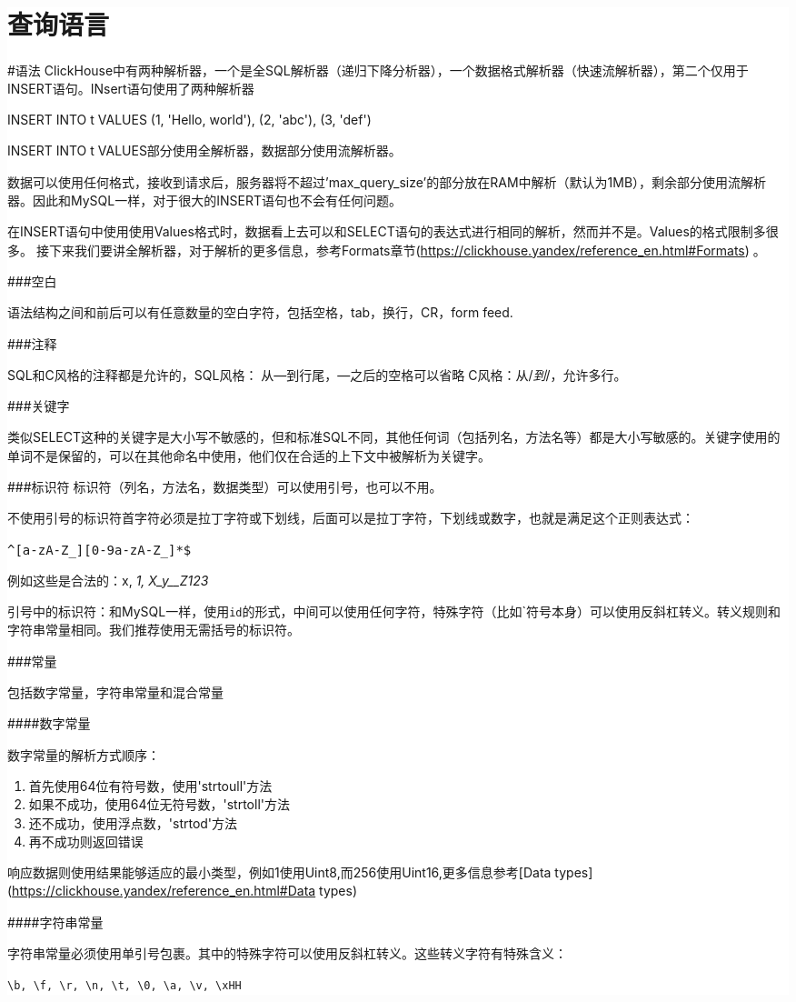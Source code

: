 查询语言
=============

#语法
ClickHouse中有两种解析器，一个是全SQL解析器（递归下降分析器），一个数据格式解析器（快速流解析器），第二个仅用于INSERT语句。INsert语句使用了两种解析器

INSERT INTO t VALUES (1, 'Hello, world'), (2, 'abc'), (3, 'def')


INSERT INTO t VALUES部分使用全解析器，数据部分使用流解析器。

数据可以使用任何格式，接收到请求后，服务器将不超过’max_query_size’的部分放在RAM中解析（默认为1MB），剩余部分使用流解析器。因此和MySQL一样，对于很大的INSERT语句也不会有任何问题。

在INSERT语句中使用使用Values格式时，数据看上去可以和SELECT语句的表达式进行相同的解析，然而并不是。Values的格式限制多很多。
接下来我们要讲全解析器，对于解析的更多信息，参考Formats章节(https://clickhouse.yandex/reference_en.html#Formats)
 。

###空白

语法结构之间和前后可以有任意数量的空白字符，包括空格，tab，换行，CR，form feed.

###注释

SQL和C风格的注释都是允许的，SQL风格： 从—到行尾，—之后的空格可以省略
C风格：从/*到*/，允许多行。

###关键字

类似SELECT这种的关键字是大小写不敏感的，但和标准SQL不同，其他任何词（包括列名，方法名等）都是大小写敏感的。关键字使用的单词不是保留的，可以在其他命名中使用，他们仅在合适的上下文中被解析为关键字。

###标识符
标识符（列名，方法名，数据类型）可以使用引号，也可以不用。

不使用引号的标识符首字符必须是拉丁字符或下划线，后面可以是拉丁字符，下划线或数字，也就是满足这个正则表达式：<pre>^[a-zA-Z_][0-9a-zA-Z_]*$</pre>
例如这些是合法的：x, _1, X_y__Z123_

引号中的标识符：和MySQL一样，使用`id`的形式，中间可以使用任何字符，特殊字符（比如`符号本身）可以使用反斜杠转义。转义规则和字符串常量相同。我们推荐使用无需括号的标识符。

###常量

包括数字常量，字符串常量和混合常量

####数字常量

数字常量的解析方式顺序：

1. 首先使用64位有符号数，使用'strtoull'方法
2. 如果不成功，使用64位无符号数，'strtoll'方法
3. 还不成功，使用浮点数，'strtod'方法
4. 再不成功则返回错误

响应数据则使用结果能够适应的最小类型，例如1使用Uint8,而256使用Uint16,更多信息参考[Data types](https://clickhouse.yandex/reference_en.html#Data types)

####字符串常量

字符串常量必须使用单引号包裹。其中的特殊字符可以使用反斜杠转义。这些转义字符有特殊含义：

    \b, \f, \r, \n, \t, \0, \a, \v, \xHH
    